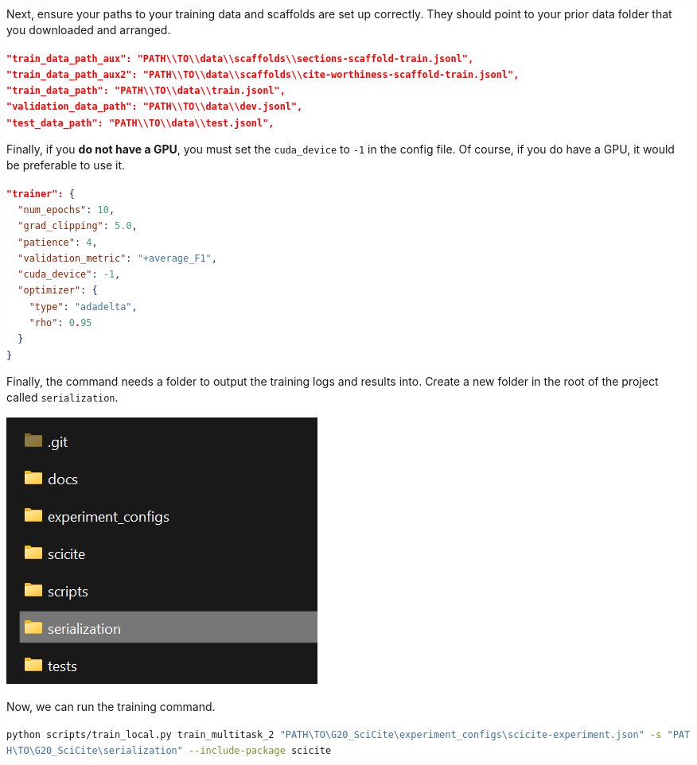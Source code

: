 Next, ensure your paths to your training data and scaffolds are set up correctly. They should point to your prior data folder that you downloaded and arranged.

```json
"train_data_path_aux": "PATH\\TO\\data\\scaffolds\\sections-scaffold-train.jsonl",
"train_data_path_aux2": "PATH\\TO\\data\\scaffolds\\cite-worthiness-scaffold-train.jsonl",
"train_data_path": "PATH\\TO\\data\\train.jsonl",
"validation_data_path": "PATH\\TO\\data\\dev.jsonl",
"test_data_path": "PATH\\TO\\data\\test.jsonl",
```

Finally, if you **do not have a GPU**, you must set the `cuda_device` to `-1` in the config file. Of course, if you do have a GPU, it would be preferable to use it.
```json
"trainer": {
  "num_epochs": 10,
  "grad_clipping": 5.0,
  "patience": 4,
  "validation_metric": "+average_F1",
  "cuda_device": -1,
  "optimizer": {
    "type": "adadelta",
    "rho": 0.95
  }
}
```

Finally, the command needs a folder to output the training logs and results into. Create a new folder in the root of the project called `serialization`.

![](docs/serialization-folder.png)

Now, we can run the training command.

```bash
python scripts/train_local.py train_multitask_2 "PATH\TO\G20_SciCite\experiment_configs\scicite-experiment.json" -s "PATH\TO\G20_SciCite\serialization" --include-package scicite
```
